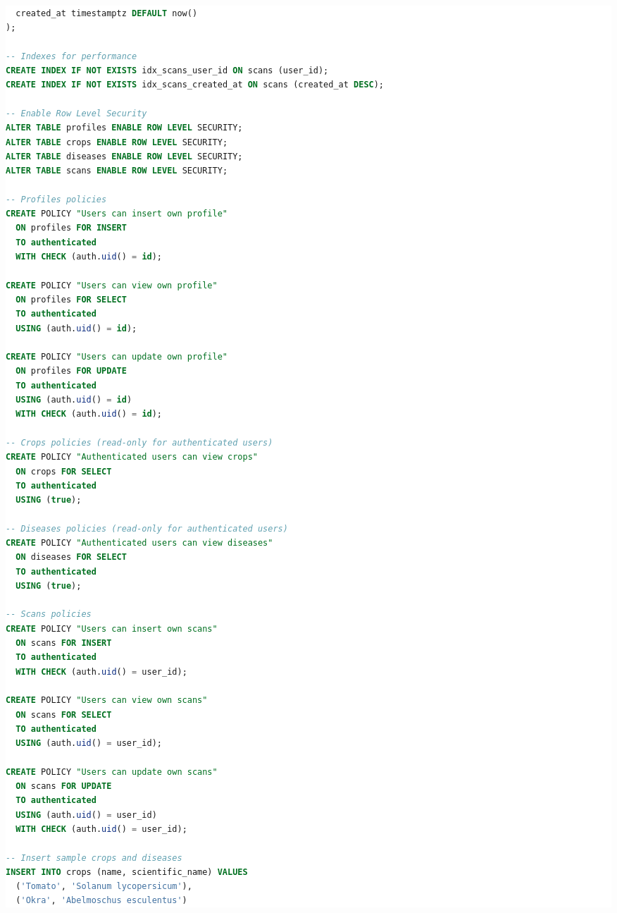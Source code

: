 ```sql
  created_at timestamptz DEFAULT now()
);

-- Indexes for performance
CREATE INDEX IF NOT EXISTS idx_scans_user_id ON scans (user_id);
CREATE INDEX IF NOT EXISTS idx_scans_created_at ON scans (created_at DESC);

-- Enable Row Level Security
ALTER TABLE profiles ENABLE ROW LEVEL SECURITY;
ALTER TABLE crops ENABLE ROW LEVEL SECURITY;
ALTER TABLE diseases ENABLE ROW LEVEL SECURITY;
ALTER TABLE scans ENABLE ROW LEVEL SECURITY;

-- Profiles policies
CREATE POLICY "Users can insert own profile"
  ON profiles FOR INSERT
  TO authenticated
  WITH CHECK (auth.uid() = id);

CREATE POLICY "Users can view own profile"
  ON profiles FOR SELECT
  TO authenticated
  USING (auth.uid() = id);

CREATE POLICY "Users can update own profile"
  ON profiles FOR UPDATE
  TO authenticated
  USING (auth.uid() = id)
  WITH CHECK (auth.uid() = id);

-- Crops policies (read-only for authenticated users)
CREATE POLICY "Authenticated users can view crops"
  ON crops FOR SELECT
  TO authenticated
  USING (true);

-- Diseases policies (read-only for authenticated users)
CREATE POLICY "Authenticated users can view diseases"
  ON diseases FOR SELECT
  TO authenticated
  USING (true);

-- Scans policies
CREATE POLICY "Users can insert own scans"
  ON scans FOR INSERT
  TO authenticated
  WITH CHECK (auth.uid() = user_id);

CREATE POLICY "Users can view own scans"
  ON scans FOR SELECT
  TO authenticated
  USING (auth.uid() = user_id);

CREATE POLICY "Users can update own scans"
  ON scans FOR UPDATE
  TO authenticated
  USING (auth.uid() = user_id)
  WITH CHECK (auth.uid() = user_id);

-- Insert sample crops and diseases
INSERT INTO crops (name, scientific_name) VALUES
  ('Tomato', 'Solanum lycopersicum'),
  ('Okra', 'Abelmoschus esculentus')
```